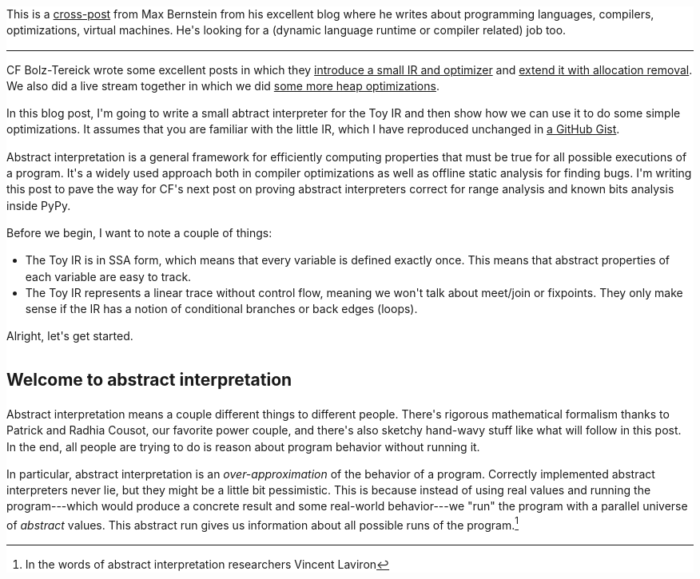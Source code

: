

This is a <a
href="https://bernsteinbear.com/blog/toy-abstract-interpretation/" rel=canonical>cross-post</a>
from Max Bernstein from his excellent blog where he writes about programming
languages, compilers, optimizations, virtual machines. He's looking for a
(dynamic language runtime or compiler related) job too.

_________________

CF Bolz-Tereick wrote some excellent posts in which they [introduce a small IR
and optimizer][toy-optimizer] and [extend it with allocation
removal][toy-allocation-removal]. We also did a live stream together in which
we did [some more heap optimizations][toy-heap].

[toy-optimizer]: https://pypy.org/posts/2022/07/toy-optimizer.html

[toy-allocation-removal]: https://pypy.org/posts/2022/10/toy-optimizer-allocation-removal.html

[toy-heap]: https://www.youtube.com/watch?v=w-UHg0yOPSE

In this blog post, I'm going to write a small abtract interpreter for the Toy
IR and then show how we can use it to do some simple optimizations. It assumes
that you are familiar with the little IR, which I have reproduced unchanged in
[a GitHub Gist][toy-ir].

[toy-ir]: https://gist.github.com/tekknolagi/4425b28d5267e7bae8b0d7ef8fb4a671

Abstract interpretation is a general framework for efficiently computing
properties that must be true for all possible executions of a program. It's a
widely used approach both in compiler optimizations as well as offline static
analysis for finding bugs. I'm writing this post to pave the way for CF's next
post on proving abstract interpreters correct for range analysis and known bits
analysis inside PyPy.

Before we begin, I want to note a couple of things:

* The Toy IR is in SSA form, which means that every variable is defined exactly
  once. This means that abstract properties of each variable are easy to track.
* The Toy IR represents a linear trace without control flow, meaning we won't
  talk about meet/join or fixpoints. They only make sense if the IR has a
  notion of conditional branches or back edges (loops).

Alright, let's get started.

## Welcome to abstract interpretation

Abstract interpretation means a couple different things to different people.
There's rigorous mathematical formalism thanks to Patrick and Radhia Cousot,
our favorite power couple, and there's also sketchy hand-wavy stuff like what
will follow in this post. In the end, all people are trying to do is reason
about program behavior without running it.

In particular, abstract interpretation is an *over-approximation* of the
behavior of a program. Correctly implemented abstract interpreters never lie,
but they might be a little bit pessimistic. This is because instead of using
real values and running the program---which would produce a concrete result and
some real-world behavior---we "run" the program with a parallel universe of
*abstract* values. This abstract run gives us information about all possible
runs of the program.[^logozzo]


[^logozzo]: In the words of abstract interpretation researchers Vincent Laviron
[^lattices]: These abstract values are arranged in a *lattice*, which is a
[^match-args]: Something about `__match_args__` and `@property`...